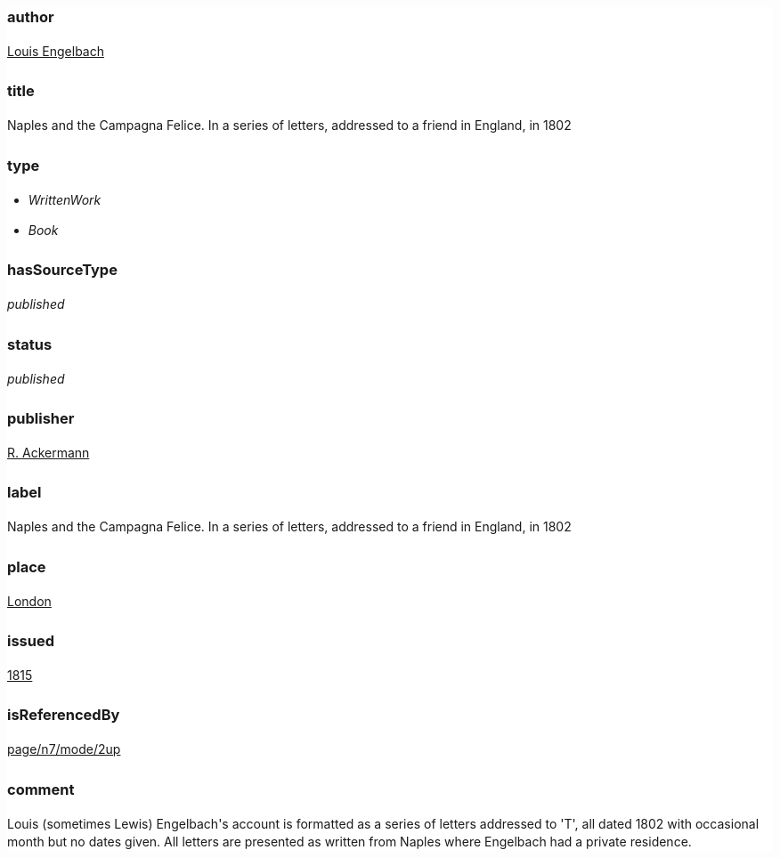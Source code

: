 ### author


[Louis Engelbach](#Louis-Engelbach)

### title


Naples and the Campagna Felice. In a series of letters, addressed to a friend in England, in 1802

### type

 - *WrittenWork*

 - *Book*

### hasSourceType


*published*

### status


*published*

### publisher


[R. Ackermann](#R.-Ackermann)

### label


Naples and the Campagna Felice. In a series of letters, addressed to a friend in England, in 1802

### place


[London](#London)

### issued


[1815](#1815)

### isReferencedBy


[page/n7/mode/2up](#page/n7/mode/2up)

### comment


Louis (sometimes Lewis) Engelbach's account is formatted as a series of letters addressed to 'T', all dated 1802 with occasional month but no dates given. All letters are presented as written from Naples where Engelbach had a private residence.  
